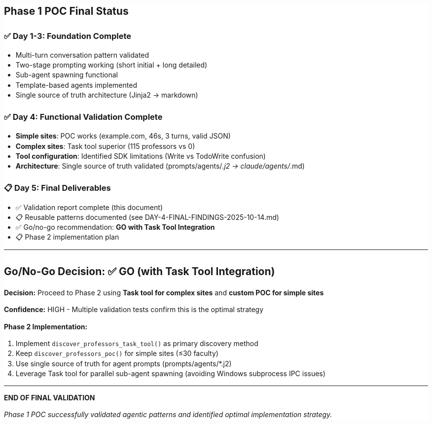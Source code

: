 
## Phase 1 POC Final Status

### ✅ Day 1-3: Foundation Complete
- Multi-turn conversation pattern validated
- Two-stage prompting working (short initial + long detailed)
- Sub-agent spawning functional
- Template-based agents implemented
- Single source of truth architecture (Jinja2 → markdown)

### ✅ Day 4: Functional Validation Complete
- **Simple sites**: POC works (example.com, 46s, 3 turns, valid JSON)
- **Complex sites**: Task tool superior (115 professors vs 0)
- **Tool configuration**: Identified SDK limitations (Write vs TodoWrite confusion)
- **Architecture**: Single source of truth validated (prompts/agents/*.j2 → claude/agents/*.md)

### 📋 Day 5: Final Deliverables
- ✅ Validation report complete (this document)
- 📋 Reusable patterns documented (see DAY-4-FINAL-FINDINGS-2025-10-14.md)
- ✅ Go/no-go recommendation: **GO with Task Tool Integration**
- 📋 Phase 2 implementation plan

---

## Go/No-Go Decision: ✅ **GO** (with Task Tool Integration)

**Decision:** Proceed to Phase 2 using **Task tool for complex sites** and **custom POC for simple sites**

**Confidence:** HIGH - Multiple validation tests confirm this is the optimal strategy

**Phase 2 Implementation:**
1. Implement `discover_professors_task_tool()` as primary discovery method
2. Keep `discover_professors_poc()` for simple sites (≤30 faculty)
3. Use single source of truth for agent prompts (prompts/agents/*.j2)
4. Leverage Task tool for parallel sub-agent spawning (avoiding Windows subprocess IPC issues)

---

**END OF FINAL VALIDATION**

_Phase 1 POC successfully validated agentic patterns and identified optimal implementation strategy._
